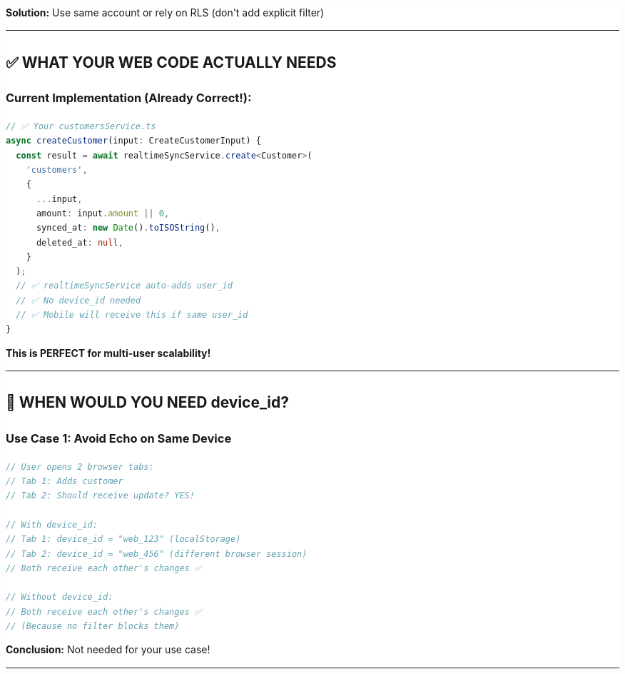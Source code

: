 **Solution:** Use same account or rely on RLS (don't add explicit filter)

---

## ✅ WHAT YOUR WEB CODE ACTUALLY NEEDS

### Current Implementation (Already Correct!):

```typescript
// ✅ Your customersService.ts
async createCustomer(input: CreateCustomerInput) {
  const result = await realtimeSyncService.create<Customer>(
    'customers',
    {
      ...input,
      amount: input.amount || 0,
      synced_at: new Date().toISOString(),
      deleted_at: null,
    }
  );
  // ✅ realtimeSyncService auto-adds user_id
  // ✅ No device_id needed
  // ✅ Mobile will receive this if same user_id
}
```

**This is PERFECT for multi-user scalability!**

---

## 🤔 WHEN WOULD YOU NEED device_id?

### Use Case 1: Avoid Echo on Same Device

```typescript
// User opens 2 browser tabs:
// Tab 1: Adds customer
// Tab 2: Should receive update? YES!

// With device_id:
// Tab 1: device_id = "web_123" (localStorage)
// Tab 2: device_id = "web_456" (different browser session)
// Both receive each other's changes ✅

// Without device_id:
// Both receive each other's changes ✅
// (Because no filter blocks them)
```

**Conclusion:** Not needed for your use case!

---
